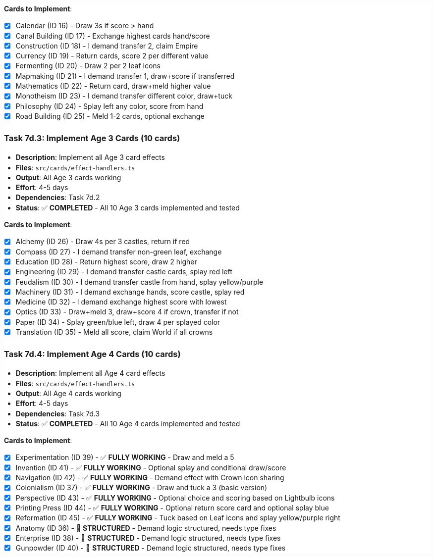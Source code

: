 **Cards to Implement**:
- [x] Calendar (ID 16) - Draw 3s if score > hand
- [x] Canal Building (ID 17) - Exchange highest cards hand/score
- [x] Construction (ID 18) - I demand transfer 2, claim Empire
- [x] Currency (ID 19) - Return cards, score 2 per different value
- [x] Fermenting (ID 20) - Draw 2 per 2 leaf icons
- [x] Mapmaking (ID 21) - I demand transfer 1, draw+score if transferred
- [x] Mathematics (ID 22) - Return card, draw+meld higher value
- [x] Monotheism (ID 23) - I demand transfer different color, draw+tuck
- [x] Philosophy (ID 24) - Splay left any color, score from hand
- [x] Road Building (ID 25) - Meld 1-2 cards, optional exchange

### Task 7d.3: Implement Age 3 Cards (10 cards)
- **Description**: Implement all Age 3 card effects
- **Files**: `src/cards/effect-handlers.ts`
- **Output**: All Age 3 cards working
- **Effort**: 4-5 days
- **Dependencies**: Task 7d.2
- **Status**: ✅ **COMPLETED** - All 10 Age 3 cards implemented and tested

**Cards to Implement**:
- [x] Alchemy (ID 26) - Draw 4s per 3 castles, return if red
- [x] Compass (ID 27) - I demand transfer non-green leaf, exchange
- [x] Education (ID 28) - Return highest score, draw 2 higher
- [x] Engineering (ID 29) - I demand transfer castle cards, splay red left
- [x] Feudalism (ID 30) - I demand transfer castle from hand, splay yellow/purple
- [x] Machinery (ID 31) - I demand exchange hands, score castle, splay red
- [x] Medicine (ID 32) - I demand exchange highest score with lowest
- [x] Optics (ID 33) - Draw+meld 3, draw+score 4 if crown, transfer if not
- [x] Paper (ID 34) - Splay green/blue left, draw 4 per splayed color
- [x] Translation (ID 35) - Meld all score, claim World if all crowns

### Task 7d.4: Implement Age 4 Cards (10 cards)
- **Description**: Implement all Age 4 card effects
- **Files**: `src/cards/effect-handlers.ts`
- **Output**: All Age 4 cards working
- **Effort**: 4-5 days
- **Dependencies**: Task 7d.3
- **Status**: ✅ **COMPLETED** - All 10 Age 4 cards implemented and tested

**Cards to Implement**:
- [x] Experimentation (ID 39) - ✅ **FULLY WORKING** - Draw and meld a 5
- [x] Invention (ID 41) - ✅ **FULLY WORKING** - Optional splay and conditional draw/score  
- [x] Navigation (ID 42) - ✅ **FULLY WORKING** - Demand effect with Crown icon sharing
- [x] Colonialism (ID 37) - ✅ **FULLY WORKING** - Draw and tuck a 3 (basic version)
- [x] Perspective (ID 43) - ✅ **FULLY WORKING** - Optional choice and scoring based on Lightbulb icons
- [x] Printing Press (ID 44) - ✅ **FULLY WORKING** - Optional return score card and optional splay blue
- [x] Reformation (ID 45) - ✅ **FULLY WORKING** - Tuck based on Leaf icons and splay yellow/purple right
- [x] Anatomy (ID 36) - 🔄 **STRUCTURED** - Demand logic structured, needs type fixes
- [x] Enterprise (ID 38) - 🔄 **STRUCTURED** - Demand logic structured, needs type fixes
- [x] Gunpowder (ID 40) - 🔄 **STRUCTURED** - Demand logic structured, needs type fixes
